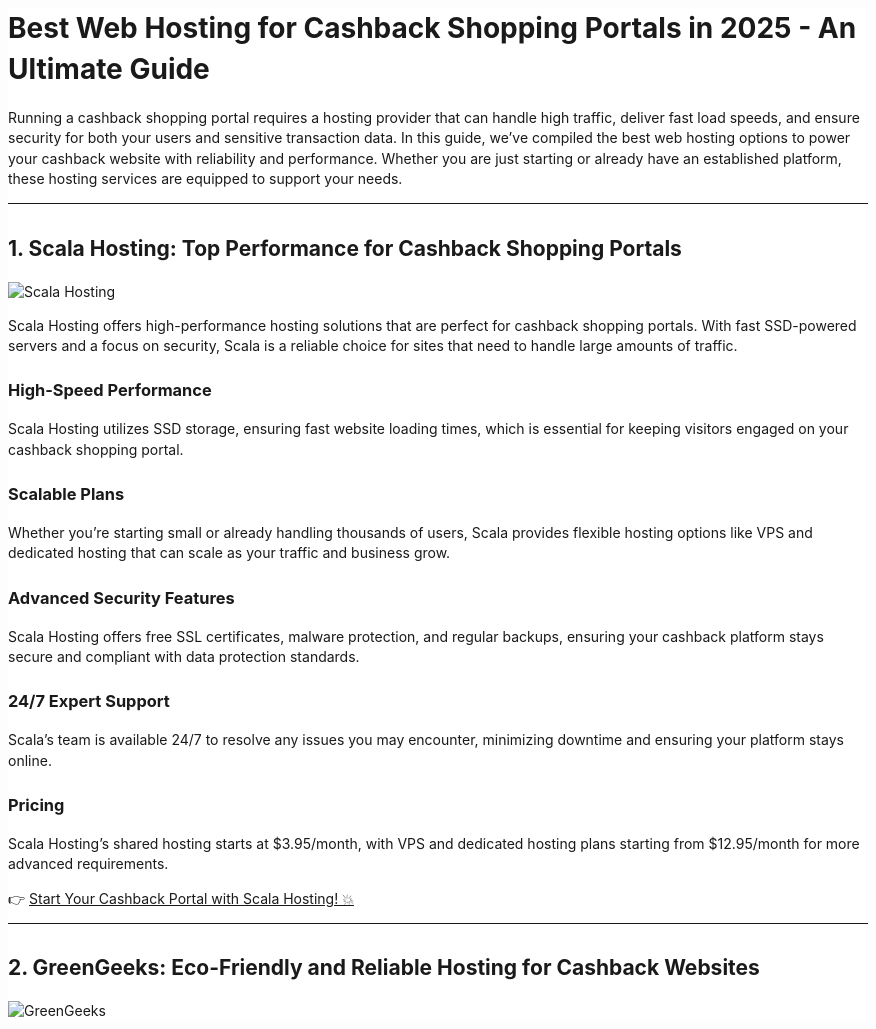 # Best Web Hosting for Cashback Shopping Portals in 2025 - An Ultimate Guide

Running a cashback shopping portal requires a hosting provider that can handle high traffic, deliver fast load speeds, and ensure security for both your users and sensitive transaction data. In this guide, we’ve compiled the best web hosting options to power your cashback website with reliability and performance. Whether you are just starting or already have an established platform, these hosting services are equipped to support your needs.

---

## 1. Scala Hosting: Top Performance for Cashback Shopping Portals

![Scala Hosting](https://i.imgur.com/uJ5JIK3.png "Scala Web Hosting")

Scala Hosting offers high-performance hosting solutions that are perfect for cashback shopping portals. With fast SSD-powered servers and a focus on security, Scala is a reliable choice for sites that need to handle large amounts of traffic.

### High-Speed Performance
Scala Hosting utilizes SSD storage, ensuring fast website loading times, which is essential for keeping visitors engaged on your cashback shopping portal.

### Scalable Plans
Whether you’re starting small or already handling thousands of users, Scala provides flexible hosting options like VPS and dedicated hosting that can scale as your traffic and business grow.

### Advanced Security Features
Scala Hosting offers free SSL certificates, malware protection, and regular backups, ensuring your cashback platform stays secure and compliant with data protection standards.

### 24/7 Expert Support
Scala’s team is available 24/7 to resolve any issues you may encounter, minimizing downtime and ensuring your platform stays online.

### Pricing
Scala Hosting’s shared hosting starts at $3.95/month, with VPS and dedicated hosting plans starting from $12.95/month for more advanced requirements.

👉 [Start Your Cashback Portal with Scala Hosting! 💥](https://snipitx.com/scala-jy)

---

## 2. GreenGeeks: Eco-Friendly and Reliable Hosting for Cashback Websites

![GreenGeeks](https://i.imgur.com/eEwuntu.jpg "GreenGeeks Hosting")
